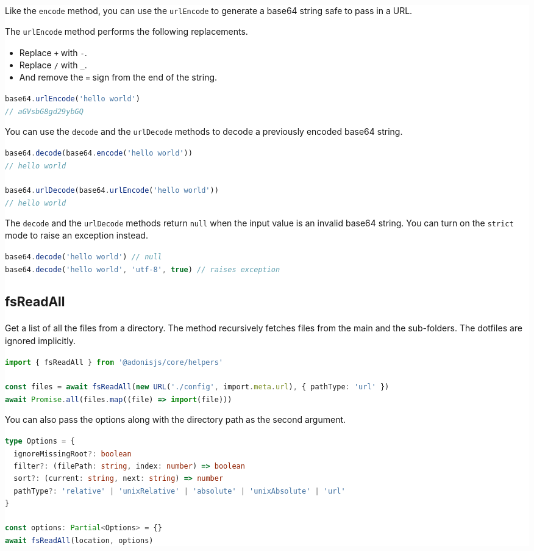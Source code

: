 Like the `encode` method, you can use the `urlEncode` to generate a base64 string safe to pass in a URL.

The `urlEncode` method performs the following replacements.

- Replace `+` with `-`.
- Replace `/` with `_`.
- And remove the `=` sign from the end of the string.

```ts
base64.urlEncode('hello world')
// aGVsbG8gd29ybGQ
```

You can use the `decode` and the `urlDecode` methods to decode a previously encoded base64 string.

```ts
base64.decode(base64.encode('hello world'))
// hello world

base64.urlDecode(base64.urlEncode('hello world'))
// hello world
```

The `decode` and the `urlDecode` methods return `null` when the input value is an invalid base64 string. You can turn on the `strict` mode to raise an exception instead.

```ts
base64.decode('hello world') // null
base64.decode('hello world', 'utf-8', true) // raises exception
```

## fsReadAll

Get a list of all the files from a directory. The method recursively fetches files from the main and the sub-folders. The dotfiles are ignored implicitly.

```ts
import { fsReadAll } from '@adonisjs/core/helpers'

const files = await fsReadAll(new URL('./config', import.meta.url), { pathType: 'url' })
await Promise.all(files.map((file) => import(file)))
```

You can also pass the options along with the directory path as the second argument.

```ts
type Options = {
  ignoreMissingRoot?: boolean
  filter?: (filePath: string, index: number) => boolean
  sort?: (current: string, next: string) => number
  pathType?: 'relative' | 'unixRelative' | 'absolute' | 'unixAbsolute' | 'url'
}

const options: Partial<Options> = {}
await fsReadAll(location, options)
```
